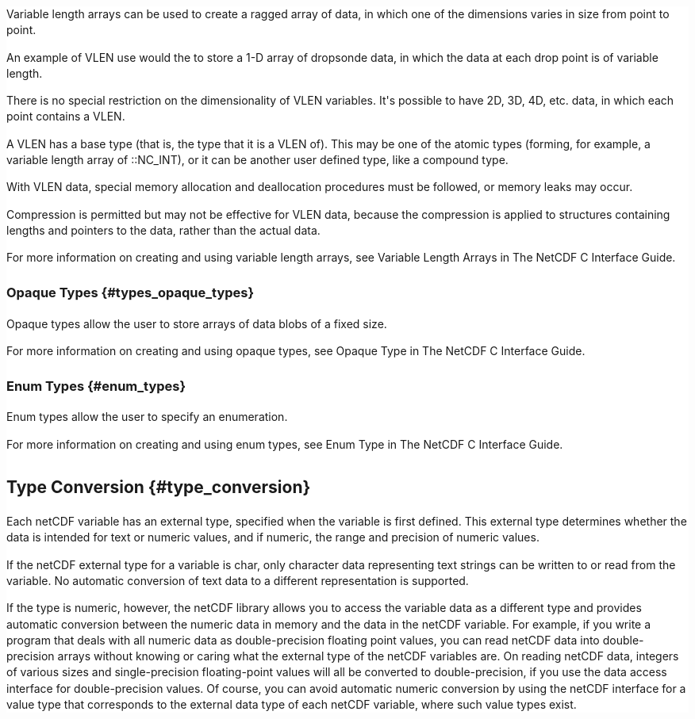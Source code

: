 Variable length arrays can be used to create a ragged array of data, in which one of the dimensions varies in size from point to point.

An example of VLEN use would the to store a 1-D array of dropsonde data, in which the data at each drop point is of variable length.

There is no special restriction on the dimensionality of VLEN variables.
It's possible to have 2D, 3D, 4D, etc. data, in which each point contains a VLEN.

A VLEN has a base type (that is, the type that it is a VLEN of).
This may be one of the atomic types (forming, for example, a variable length array of ::NC_INT), or it can be another user defined type, like a compound type.

With VLEN data, special memory allocation and deallocation procedures must be followed, or memory leaks may occur.

Compression is permitted but may not be effective for VLEN data, because the compression is applied to structures containing lengths and pointers to the data, rather than the actual data.

For more information on creating and using variable length arrays, see Variable Length Arrays in The NetCDF C Interface Guide.

### Opaque Types {#types_opaque_types}

Opaque types allow the user to store arrays of data blobs of a fixed size.

For more information on creating and using opaque types, see Opaque Type in The NetCDF C Interface Guide.

### Enum Types {#enum_types}

Enum types allow the user to specify an enumeration.

For more information on creating and using enum types, see Enum Type in The NetCDF C Interface Guide.

## Type Conversion {#type_conversion}

Each netCDF variable has an external type, specified when the variable is first defined.
This external type determines whether the data is intended for text or numeric values, and if numeric, the range and precision of numeric values.

If the netCDF external type for a variable is char, only character data representing text strings can be written to or read from the variable.
No automatic conversion of text data to a different representation is supported.

If the type is numeric, however, the netCDF library allows you to access the variable data as a different type and provides automatic conversion between the numeric data in memory and the data in the netCDF variable.
For example, if you write a program that deals with all numeric data as double-precision floating point values, you can read netCDF data into double-precision arrays without knowing or caring what the external type of the netCDF variables are.
On reading netCDF data, integers of various sizes and single-precision floating-point values will all be converted to double-precision, if you use the data access interface for double-precision values.
Of course, you can avoid automatic numeric conversion by using the netCDF interface for a value type that corresponds to the external data type of each netCDF variable, where such value types exist.
